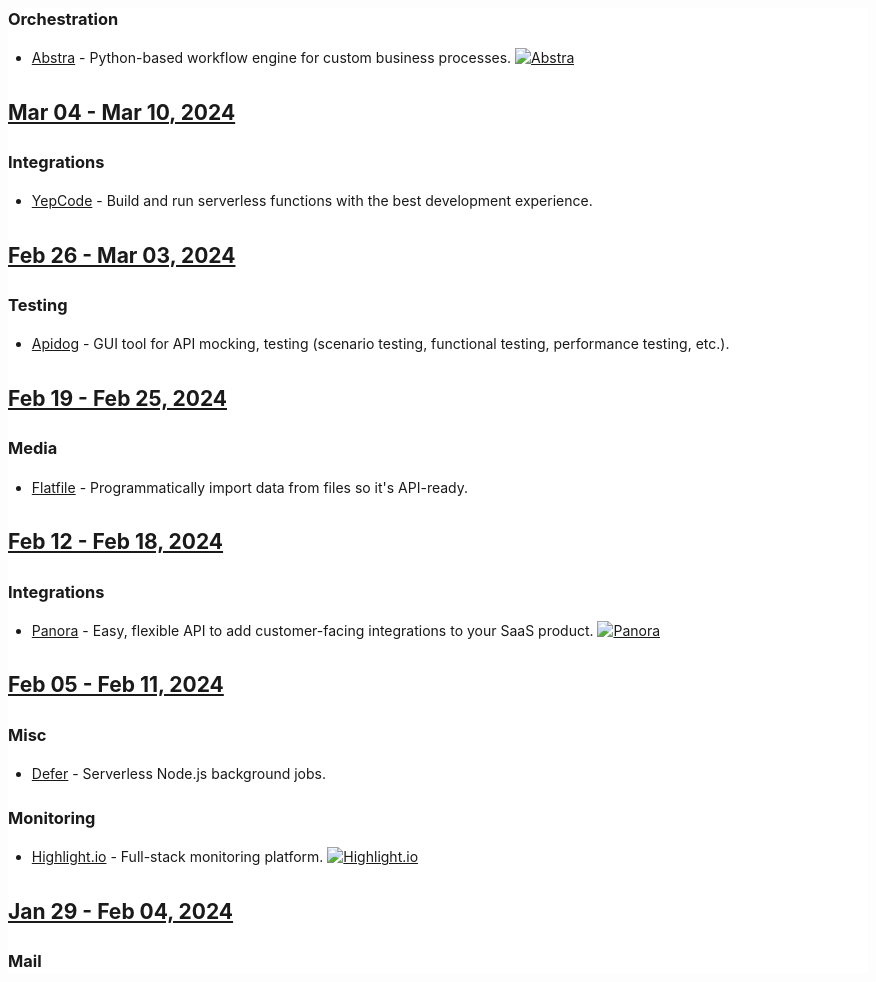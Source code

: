 ### Orchestration

*   [Abstra](http://abstra.io/) - Python-based workflow engine for custom business processes. [![Abstra](https://img.shields.io/github/stars/abstra-app/abstra-lib?style=flat-square\&logo=github\&labelColor=%230D1117\&color=%23161B22)](https://github.com/abstra-app/abstra-lib)

## [Mar 04 - Mar 10, 2024](/content/2024/10/README.md)

### Integrations

*   [YepCode](https://yepcode.io/) - Build and run serverless functions with the best development experience.

## [Feb 26 - Mar 03, 2024](/content/2024/9/README.md)

### Testing

*   [Apidog](https://apidog.com/) - GUI tool for API mocking, testing (scenario testing, functional testing, performance testing, etc.).

## [Feb 19 - Feb 25, 2024](/content/2024/8/README.md)

### Media

*   [Flatfile](https://flatfile.com/) - Programmatically import data from files so it's API-ready.

## [Feb 12 - Feb 18, 2024](/content/2024/7/README.md)

### Integrations

*   [Panora](https://panora.dev) - Easy, flexible API to add customer-facing integrations to your SaaS product. [![Panora](https://img.shields.io/github/stars/panoratech/panora?style=flat-square\&logo=github\&labelColor=%230D1117\&color=%23161B22)](https://github.com/panoratech/panora)

## [Feb 05 - Feb 11, 2024](/content/2024/6/README.md)

### Misc

*   [Defer](https://defer.run/) - Serverless Node.js background jobs.

### Monitoring

*   [Highlight.io](https://www.highlight.io/) - Full-stack monitoring platform. [![Highlight.io](https://img.shields.io/github/stars/highlight/highlight?style=flat-square\&logo=github\&labelColor=%230D1117\&color=%23161B22)](https://github.com/highlight/highlight)

## [Jan 29 - Feb 04, 2024](/content/2024/5/README.md)

### Mail
